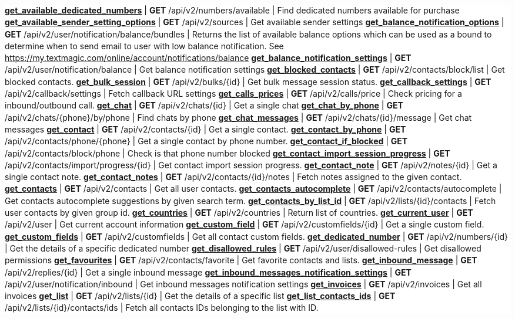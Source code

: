 [**get_available_dedicated_numbers**](TextMagicApi.md#get_available_dedicated_numbers) | **GET** /api/v2/numbers/available | Find dedicated numbers available for purchase
[**get_available_sender_setting_options**](TextMagicApi.md#get_available_sender_setting_options) | **GET** /api/v2/sources | Get available sender settings
[**get_balance_notification_options**](TextMagicApi.md#get_balance_notification_options) | **GET** /api/v2/user/notification/balance/bundles | Returns the list of available balance options which can be used as a bound to determine when to send email to user with low balance notification. See https://my.textmagic.com/online/account/notifications/balance
[**get_balance_notification_settings**](TextMagicApi.md#get_balance_notification_settings) | **GET** /api/v2/user/notification/balance | Get balance notification settings
[**get_blocked_contacts**](TextMagicApi.md#get_blocked_contacts) | **GET** /api/v2/contacts/block/list | Get blocked contacts.
[**get_bulk_session**](TextMagicApi.md#get_bulk_session) | **GET** /api/v2/bulks/{id} | Get bulk message session status.
[**get_callback_settings**](TextMagicApi.md#get_callback_settings) | **GET** /api/v2/callback/settings | Fetch callback URL settings
[**get_calls_prices**](TextMagicApi.md#get_calls_prices) | **GET** /api/v2/calls/price | Check pricing for a inbound/outbound call.
[**get_chat**](TextMagicApi.md#get_chat) | **GET** /api/v2/chats/{id} | Get a single chat
[**get_chat_by_phone**](TextMagicApi.md#get_chat_by_phone) | **GET** /api/v2/chats/{phone}/by/phone | Find chats by phone
[**get_chat_messages**](TextMagicApi.md#get_chat_messages) | **GET** /api/v2/chats/{id}/message | Get chat messages
[**get_contact**](TextMagicApi.md#get_contact) | **GET** /api/v2/contacts/{id} | Get a single contact.
[**get_contact_by_phone**](TextMagicApi.md#get_contact_by_phone) | **GET** /api/v2/contacts/phone/{phone} | Get a single contact by phone number.
[**get_contact_if_blocked**](TextMagicApi.md#get_contact_if_blocked) | **GET** /api/v2/contacts/block/phone | Check is that phone number blocked
[**get_contact_import_session_progress**](TextMagicApi.md#get_contact_import_session_progress) | **GET** /api/v2/contacts/import/progress/{id} | Get contact import session progress.
[**get_contact_note**](TextMagicApi.md#get_contact_note) | **GET** /api/v2/notes/{id} | Get a single contact note.
[**get_contact_notes**](TextMagicApi.md#get_contact_notes) | **GET** /api/v2/contacts/{id}/notes | Fetch notes assigned to the given contact.
[**get_contacts**](TextMagicApi.md#get_contacts) | **GET** /api/v2/contacts | Get all user contacts.
[**get_contacts_autocomplete**](TextMagicApi.md#get_contacts_autocomplete) | **GET** /api/v2/contacts/autocomplete | Get contacts autocomplete suggestions by given search term.
[**get_contacts_by_list_id**](TextMagicApi.md#get_contacts_by_list_id) | **GET** /api/v2/lists/{id}/contacts | Fetch user contacts by given group id.
[**get_countries**](TextMagicApi.md#get_countries) | **GET** /api/v2/countries | Return list of countries.
[**get_current_user**](TextMagicApi.md#get_current_user) | **GET** /api/v2/user | Get current account information
[**get_custom_field**](TextMagicApi.md#get_custom_field) | **GET** /api/v2/customfields/{id} | Get a single custom field.
[**get_custom_fields**](TextMagicApi.md#get_custom_fields) | **GET** /api/v2/customfields | Get all contact custom fields.
[**get_dedicated_number**](TextMagicApi.md#get_dedicated_number) | **GET** /api/v2/numbers/{id} | Get the details of a specific dedicated number
[**get_disallowed_rules**](TextMagicApi.md#get_disallowed_rules) | **GET** /api/v2/user/disallowed-rules | Get disallowed permissions
[**get_favourites**](TextMagicApi.md#get_favourites) | **GET** /api/v2/contacts/favorite | Get favorite contacts and lists.
[**get_inbound_message**](TextMagicApi.md#get_inbound_message) | **GET** /api/v2/replies/{id} | Get a single inbound message
[**get_inbound_messages_notification_settings**](TextMagicApi.md#get_inbound_messages_notification_settings) | **GET** /api/v2/user/notification/inbound | Get inbound messages notification settings
[**get_invoices**](TextMagicApi.md#get_invoices) | **GET** /api/v2/invoices | Get all invoices
[**get_list**](TextMagicApi.md#get_list) | **GET** /api/v2/lists/{id} | Get the details of a specific list
[**get_list_contacts_ids**](TextMagicApi.md#get_list_contacts_ids) | **GET** /api/v2/lists/{id}/contacts/ids | Fetch all contacts IDs belonging to the list with ID.